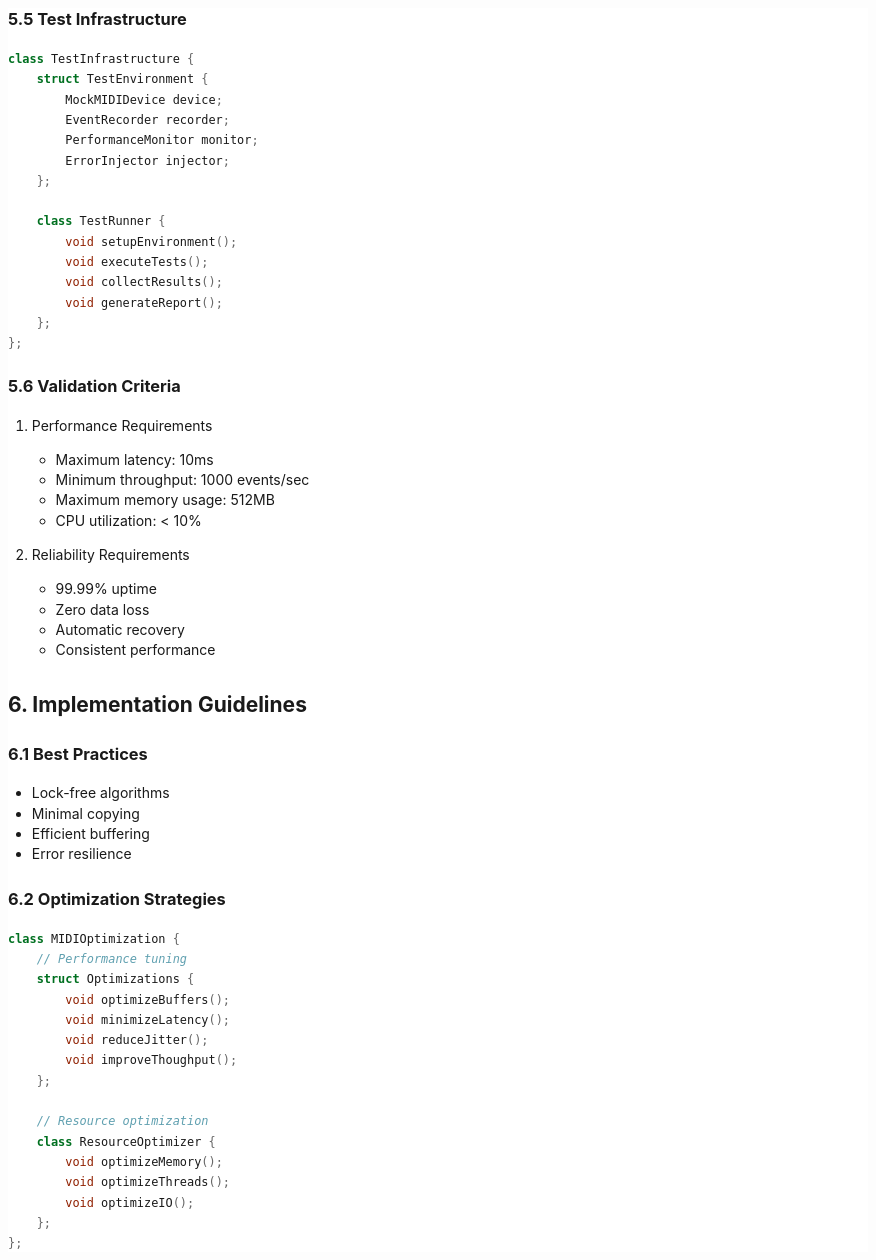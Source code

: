 ### 5.5 Test Infrastructure
```cpp
class TestInfrastructure {
	struct TestEnvironment {
		MockMIDIDevice device;
		EventRecorder recorder;
		PerformanceMonitor monitor;
		ErrorInjector injector;
	};
	
	class TestRunner {
		void setupEnvironment();
		void executeTests();
		void collectResults();
		void generateReport();
	};
};
```

### 5.6 Validation Criteria
1. Performance Requirements
   - Maximum latency: 10ms
   - Minimum throughput: 1000 events/sec
   - Maximum memory usage: 512MB
   - CPU utilization: < 10%

2. Reliability Requirements
   - 99.99% uptime
   - Zero data loss
   - Automatic recovery
   - Consistent performance

## 6. Implementation Guidelines

### 6.1 Best Practices
- Lock-free algorithms
- Minimal copying
- Efficient buffering
- Error resilience

### 6.2 Optimization Strategies
```cpp
class MIDIOptimization {
	// Performance tuning
	struct Optimizations {
		void optimizeBuffers();
		void minimizeLatency();
		void reduceJitter();
		void improveThoughput();
	};
	
	// Resource optimization
	class ResourceOptimizer {
		void optimizeMemory();
		void optimizeThreads();
		void optimizeIO();
	};
};
```
